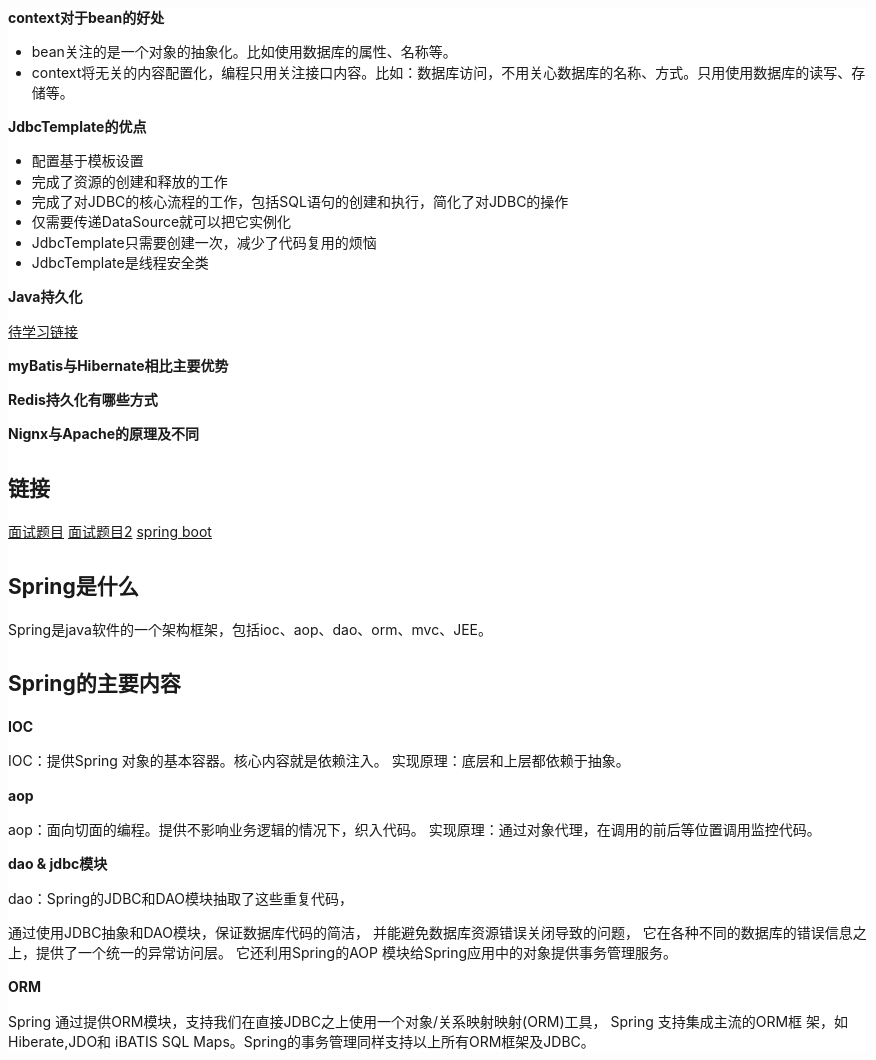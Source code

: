 **context对于bean的好处**

* bean关注的是一个对象的抽象化。比如使用数据库的属性、名称等。
* context将无关的内容配置化，编程只用关注接口内容。比如：数据库访问，不用关心数据库的名称、方式。只用使用数据库的读写、存储等。

**JdbcTemplate的优点**

* 配置基于模板设置
* 完成了资源的创建和释放的工作
* 完成了对JDBC的核心流程的工作，包括SQL语句的创建和执行，简化了对JDBC的操作
* 仅需要传递DataSource就可以把它实例化
* JdbcTemplate只需要创建一次，减少了代码复用的烦恼
* JdbcTemplate是线程安全类

**Java持久化**

[待学习链接](https://blog.csdn.net/qq_39470733/article/details/80166949)

**myBatis与Hibernate相比主要优势**

**Redis持久化有哪些方式**

**Nignx与Apache的原理及不同**

## 链接
[面试题目](https://blog.csdn.net/zl1zl2zl3/article/details/81865407)
[面试题目2](https://www.jb51.net/it/670536.html)
[spring boot](https://github.com/bsdfzzzy/awesome-spring)

## Spring是什么
Spring是java软件的一个架构框架，包括ioc、aop、dao、orm、mvc、JEE。

## Spring的主要内容

**IOC**

IOC：提供Spring 对象的基本容器。核心内容就是依赖注入。
实现原理：底层和上层都依赖于抽象。

**aop**

aop：面向切面的编程。提供不影响业务逻辑的情况下，织入代码。
实现原理：通过对象代理，在调用的前后等位置调用监控代码。

**dao & jdbc模块**

dao：Spring的JDBC和DAO模块抽取了这些重复代码，

通过使用JDBC抽象和DAO模块，保证数据库代码的简洁，
并能避免数据库资源错误关闭导致的问题，
它在各种不同的数据库的错误信息之上，提供了一个统一的异常访问层。
它还利用Spring的AOP 模块给Spring应用中的对象提供事务管理服务。


**ORM**

Spring 通过提供ORM模块，支持我们在直接JDBC之上使用一个对象/关系映射映射(ORM)工具，
Spring 支持集成主流的ORM框 架，如Hiberate,JDO和 iBATIS SQL Maps。Spring的事务管理同样支持以上所有ORM框架及JDBC。
